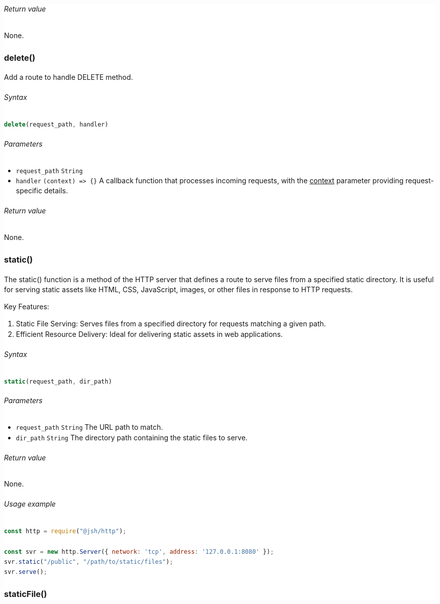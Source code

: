 <h6>Return value</h6>

None.

### delete()

Add a route to handle DELETE method.

<h6>Syntax</h6>

```js
delete(request_path, handler)
```

<h6>Parameters</h6>

- `request_path` `String`
- `handler` `(context) => {}` A callback function that processes incoming requests, with the [context](#servercontext) parameter providing request-specific details.

<h6>Return value</h6>

None.

### static()

The static() function is a method of the HTTP server that defines a route to serve files from a specified static directory. It is useful for serving static assets like HTML, CSS, JavaScript, images, or other files in response to HTTP requests.

Key Features:

1. Static File Serving: Serves files from a specified directory for requests matching a given path.
2. Efficient Resource Delivery: Ideal for delivering static assets in web applications.

<h6>Syntax</h6>

```js
static(request_path, dir_path)
```

<h6>Parameters</h6>

- `request_path` `String` The URL path to match.
- `dir_path` `String` The directory path containing the static files to serve.

<h6>Return value</h6>

None.

<h6>Usage example</h6>

```js {linenos=table,linenostart=1}
const http = require("@jsh/http");

const svr = new http.Server({ network: 'tcp', address: '127.0.0.1:8080' });
svr.static("/public", "/path/to/static/files");
svr.serve();
```

### staticFile()
